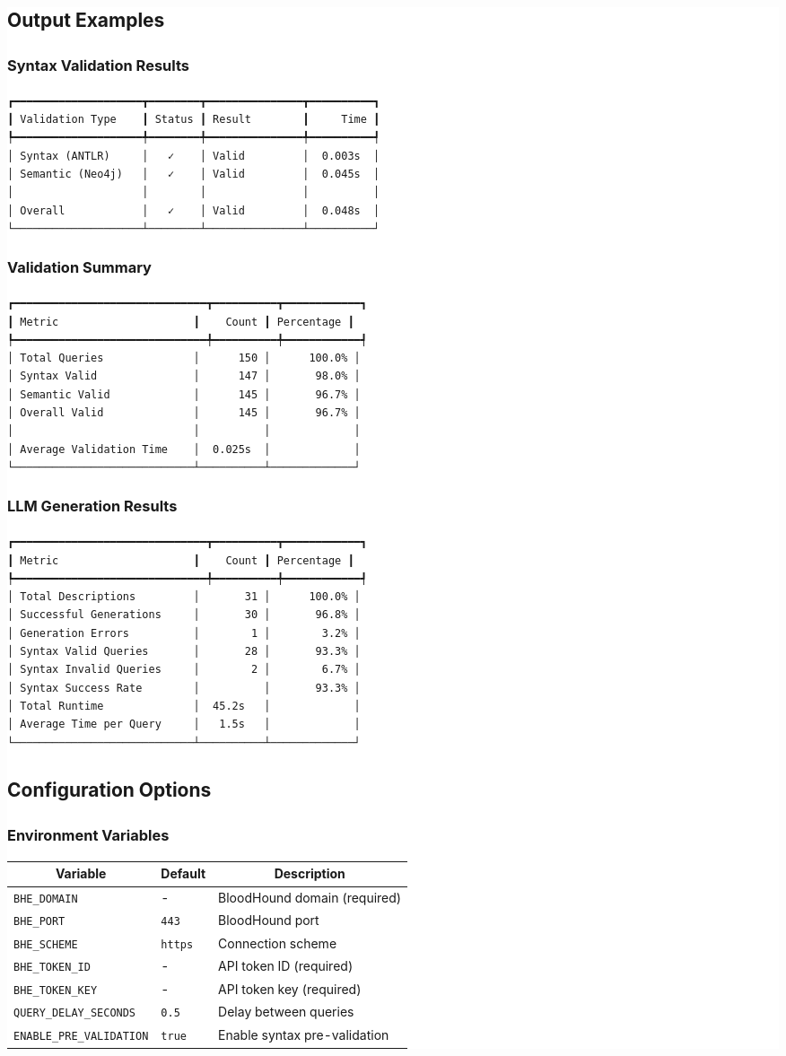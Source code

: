 ## Output Examples

### **Syntax Validation Results**
```
┏━━━━━━━━━━━━━━━━━━━━┳━━━━━━━━┳━━━━━━━━━━━━━━━┳━━━━━━━━━━┓
┃ Validation Type    ┃ Status ┃ Result        ┃     Time ┃
┡━━━━━━━━━━━━━━━━━━━━╇━━━━━━━━╇━━━━━━━━━━━━━━━╇━━━━━━━━━━┩
│ Syntax (ANTLR)     │   ✓    │ Valid         │  0.003s  │
│ Semantic (Neo4j)   │   ✓    │ Valid         │  0.045s  │
│                    │        │               │          │
│ Overall            │   ✓    │ Valid         │  0.048s  │
└────────────────────┴────────┴───────────────┴──────────┘
```

### **Validation Summary**
```
┏━━━━━━━━━━━━━━━━━━━━━━━━━━━━━━┳━━━━━━━━━━┳━━━━━━━━━━━━┓
┃ Metric                     ┃    Count ┃ Percentage ┃
┡━━━━━━━━━━━━━━━━━━━━━━━━━━━━━━╇━━━━━━━━━━╇━━━━━━━━━━━━┩
│ Total Queries              │      150 │      100.0% │
│ Syntax Valid               │      147 │       98.0% │
│ Semantic Valid             │      145 │       96.7% │
│ Overall Valid              │      145 │       96.7% │
│                            │          │             │
│ Average Validation Time    │  0.025s  │             │
└────────────────────────────┴──────────┴─────────────┘
```

### **LLM Generation Results**
```
┏━━━━━━━━━━━━━━━━━━━━━━━━━━━━━━┳━━━━━━━━━━┳━━━━━━━━━━━━┓
┃ Metric                     ┃    Count ┃ Percentage ┃
┡━━━━━━━━━━━━━━━━━━━━━━━━━━━━━━╇━━━━━━━━━━╇━━━━━━━━━━━━┩
│ Total Descriptions         │       31 │      100.0% │
│ Successful Generations     │       30 │       96.8% │
│ Generation Errors          │        1 │        3.2% │
│ Syntax Valid Queries       │       28 │       93.3% │
│ Syntax Invalid Queries     │        2 │        6.7% │
│ Syntax Success Rate        │          │       93.3% │
│ Total Runtime              │  45.2s   │             │
│ Average Time per Query     │   1.5s   │             │
└────────────────────────────┴──────────┴─────────────┘
```

## Configuration Options

### **Environment Variables**

| Variable | Default | Description |
|----------|---------|-------------|
| `BHE_DOMAIN` | - | BloodHound domain (required) |
| `BHE_PORT` | `443` | BloodHound port |
| `BHE_SCHEME` | `https` | Connection scheme |
| `BHE_TOKEN_ID` | - | API token ID (required) |
| `BHE_TOKEN_KEY` | - | API token key (required) |
| `QUERY_DELAY_SECONDS` | `0.5` | Delay between queries |
| `ENABLE_PRE_VALIDATION` | `true` | Enable syntax pre-validation |